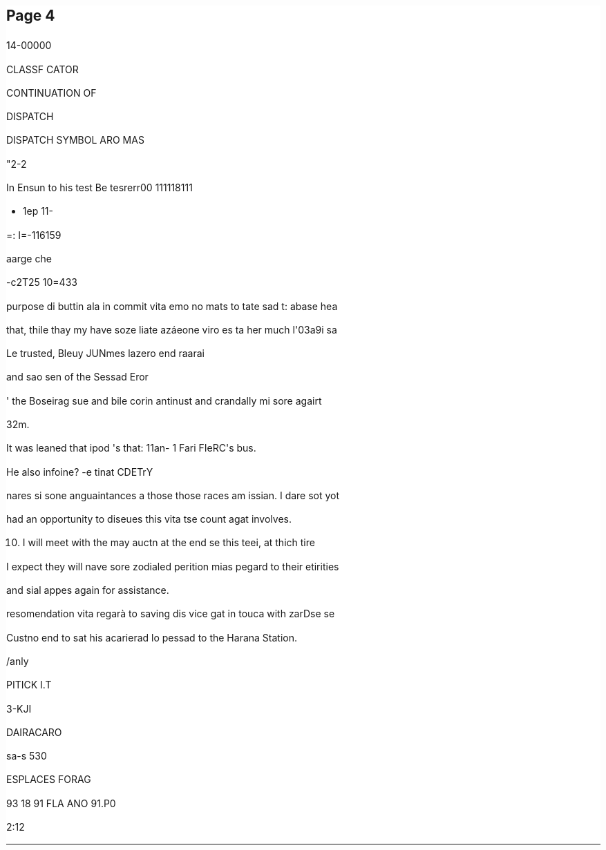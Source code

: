 
## Page 4

14-00000

CLASSF CATOR

CONTINUATION OF

DISPATCH

DISPATCH SYMBOL ARO MAS

"2-2

In Ensun to his test Be tesrerr00 111118111

+ 1ep 11-

=: I=-116159

aarge che

-c2T25 10=433

purpose di buttin ala in commit vita emo no mats to tate sad t: abase hea

that, thile thay my have soze liate azáeone viro es ta her much l'03a9i sa

Le trusted, Bleuy JUNmes lazero end raarai

and sao sen of the Sessad Eror

' the Boseirag sue and bile corin antinust and crandally mi sore agairt

32m.

It was leaned that ipod 's that: 11an- 1 Fari FIeRC's bus.

He also infoine? -e tinat CDETrY

nares si sone anguaintances a those those races am issian. I dare sot yot

had an opportunity to diseues this vita tse count agat involves.

10. I will meet with the may auctn at the end se this teei, at thich tire

I expect they will nave sore zodialed perition mias pegard to their etirities

and sial appes again for assistance.

resomendation vita regarà to saving dis vice gat in touca with zarDse se

Custno end to sat his acarierad lo pessad to the Harana Station.

/anly

PITICK I.T

3-KJI

DAIRACARO

sa-s 530

ESPLACES FORAG

93 18 91 FLA ANO 91.P0

2:12

---

